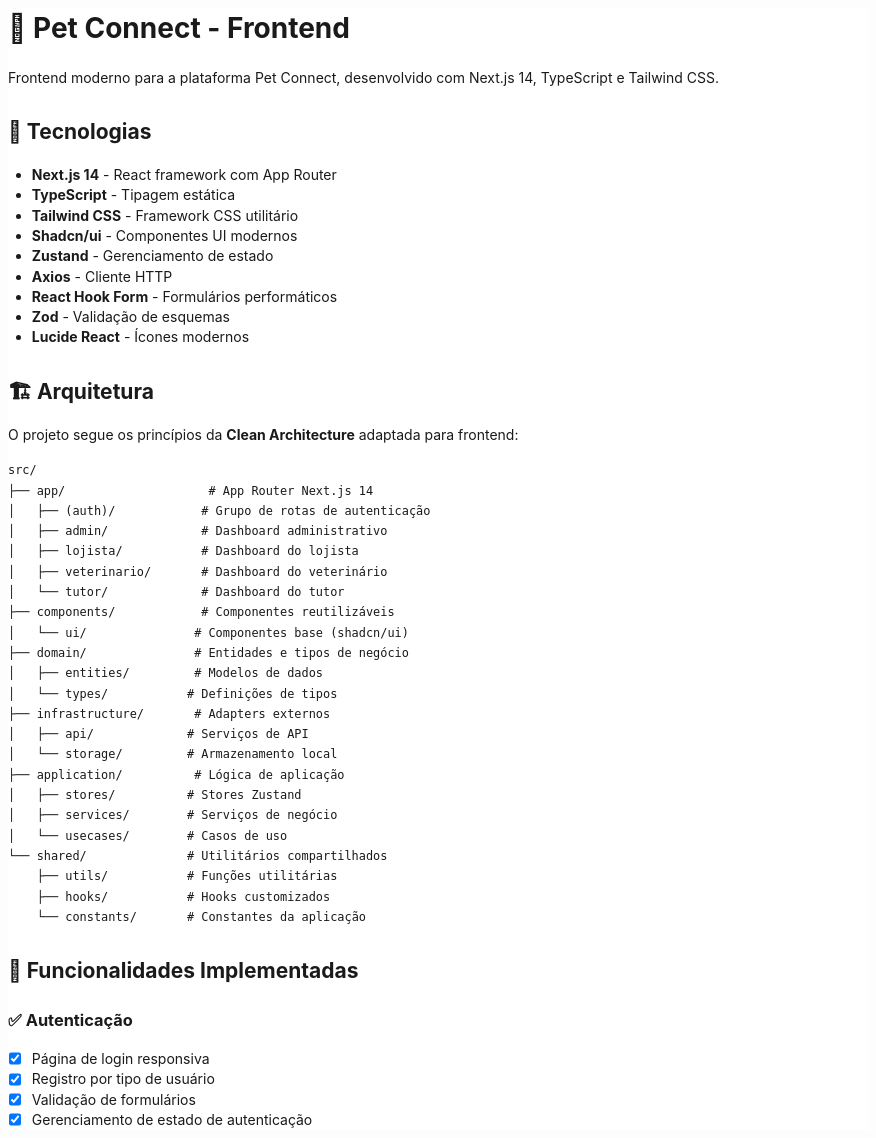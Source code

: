 # 🐾 Pet Connect - Frontend

Frontend moderno para a plataforma Pet Connect, desenvolvido com Next.js 14, TypeScript e Tailwind CSS.

## 🚀 Tecnologias

- **Next.js 14** - React framework com App Router
- **TypeScript** - Tipagem estática
- **Tailwind CSS** - Framework CSS utilitário
- **Shadcn/ui** - Componentes UI modernos
- **Zustand** - Gerenciamento de estado
- **Axios** - Cliente HTTP
- **React Hook Form** - Formulários performáticos
- **Zod** - Validação de esquemas
- **Lucide React** - Ícones modernos

## 🏗️ Arquitetura

O projeto segue os princípios da **Clean Architecture** adaptada para frontend:

```
src/
├── app/                    # App Router Next.js 14
│   ├── (auth)/            # Grupo de rotas de autenticação
│   ├── admin/             # Dashboard administrativo
│   ├── lojista/           # Dashboard do lojista
│   ├── veterinario/       # Dashboard do veterinário
│   └── tutor/             # Dashboard do tutor
├── components/            # Componentes reutilizáveis
│   └── ui/               # Componentes base (shadcn/ui)
├── domain/               # Entidades e tipos de negócio
│   ├── entities/         # Modelos de dados
│   └── types/           # Definições de tipos
├── infrastructure/       # Adapters externos
│   ├── api/             # Serviços de API
│   └── storage/         # Armazenamento local
├── application/          # Lógica de aplicação
│   ├── stores/          # Stores Zustand
│   ├── services/        # Serviços de negócio
│   └── usecases/        # Casos de uso
└── shared/              # Utilitários compartilhados
    ├── utils/           # Funções utilitárias
    ├── hooks/           # Hooks customizados
    └── constants/       # Constantes da aplicação
```

## 🎯 Funcionalidades Implementadas

### ✅ Autenticação
- [x] Página de login responsiva
- [x] Registro por tipo de usuário
- [x] Validação de formulários
- [x] Gerenciamento de estado de autenticação
